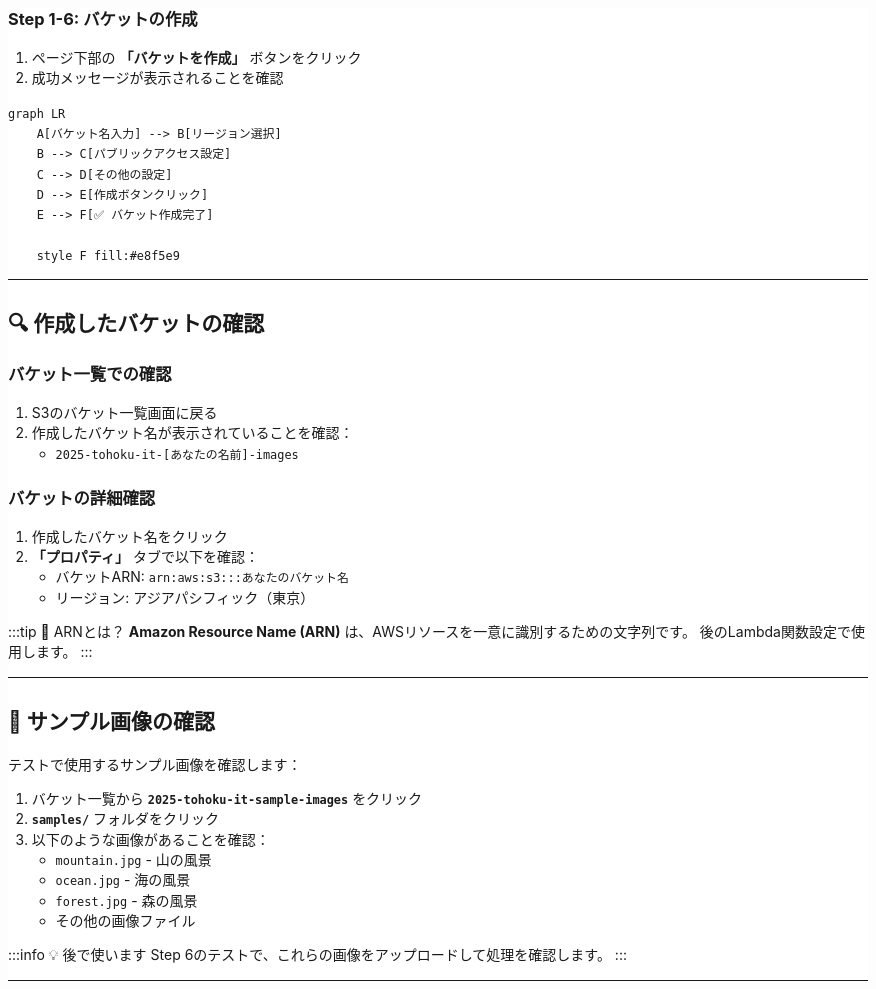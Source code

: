 ### Step 1-6: バケットの作成

1. ページ下部の **「バケットを作成」** ボタンをクリック
2. 成功メッセージが表示されることを確認

```mermaid
graph LR
    A[バケット名入力] --> B[リージョン選択]
    B --> C[パブリックアクセス設定]
    C --> D[その他の設定]
    D --> E[作成ボタンクリック]
    E --> F[✅ バケット作成完了]
    
    style F fill:#e8f5e9
```

---

## 🔍 作成したバケットの確認

### バケット一覧での確認

1. S3のバケット一覧画面に戻る
2. 作成したバケット名が表示されていることを確認：
   - `2025-tohoku-it-[あなたの名前]-images`

### バケットの詳細確認

1. 作成したバケット名をクリック
2. **「プロパティ」** タブで以下を確認：
   - バケットARN: `arn:aws:s3:::あなたのバケット名`
   - リージョン: アジアパシフィック（東京）

:::tip 📝 ARNとは？
**Amazon Resource Name (ARN)** は、AWSリソースを一意に識別するための文字列です。
後のLambda関数設定で使用します。
:::

---

## 📸 サンプル画像の確認

テストで使用するサンプル画像を確認します：

1. バケット一覧から **`2025-tohoku-it-sample-images`** をクリック
2. **`samples/`** フォルダをクリック
3. 以下のような画像があることを確認：
   - `mountain.jpg` - 山の風景
   - `ocean.jpg` - 海の風景
   - `forest.jpg` - 森の風景
   - その他の画像ファイル

:::info 💡 後で使います
Step 6のテストで、これらの画像をアップロードして処理を確認します。
:::

---